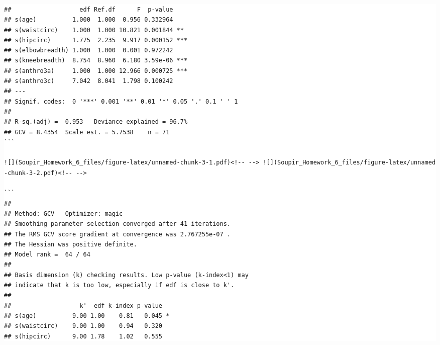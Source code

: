    ##                   edf Ref.df      F  p-value    
    ## s(age)          1.000  1.000  0.956 0.332964    
    ## s(waistcirc)    1.000  1.000 10.821 0.001844 ** 
    ## s(hipcirc)      1.775  2.235  9.917 0.000152 ***
    ## s(elbowbreadth) 1.000  1.000  0.001 0.972242    
    ## s(kneebreadth)  8.754  8.960  6.180 3.59e-06 ***
    ## s(anthro3a)     1.000  1.000 12.966 0.000725 ***
    ## s(anthro3c)     7.042  8.041  1.798 0.100242    
    ## ---
    ## Signif. codes:  0 '***' 0.001 '**' 0.01 '*' 0.05 '.' 0.1 ' ' 1
    ## 
    ## R-sq.(adj) =  0.953   Deviance explained = 96.7%
    ## GCV = 8.4354  Scale est. = 5.7538    n = 71
    ```
    
    ![](Soupir_Homework_6_files/figure-latex/unnamed-chunk-3-1.pdf)<!-- --> ![](Soupir_Homework_6_files/figure-latex/unnamed-chunk-3-2.pdf)<!-- --> 
    
    ```
    ## 
    ## Method: GCV   Optimizer: magic
    ## Smoothing parameter selection converged after 41 iterations.
    ## The RMS GCV score gradient at convergence was 2.767255e-07 .
    ## The Hessian was positive definite.
    ## Model rank =  64 / 64 
    ## 
    ## Basis dimension (k) checking results. Low p-value (k-index<1) may
    ## indicate that k is too low, especially if edf is close to k'.
    ## 
    ##                   k'  edf k-index p-value  
    ## s(age)          9.00 1.00    0.81   0.045 *
    ## s(waistcirc)    9.00 1.00    0.94   0.320  
    ## s(hipcirc)      9.00 1.78    1.02   0.555  
